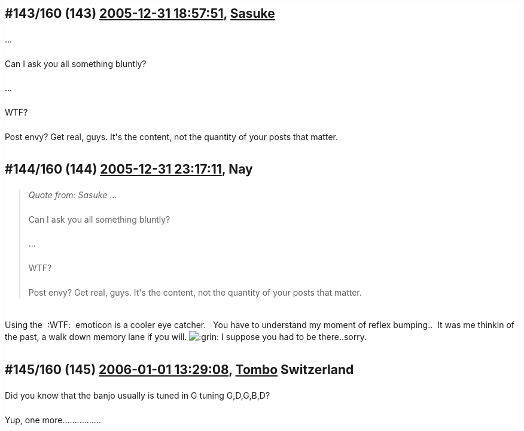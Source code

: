 ## \#143/160 (143) [2005-12-31 18:57:51](https://www.astralpulse.com/forums/index.php?msg=184368), [Sasuke](https://www.astralpulse.com/forums/profile/?u=9356)  ##
<section>
...
<br>
<br>
Can I ask you all something bluntly?
<br>
<br>
...
<br>
<br>
WTF?
<br>
<br>
Post envy? Get real, guys. It's the content, not the quantity of your posts that matter.
</section>

## \#144/160 (144) [2005-12-31 23:17:11](https://www.astralpulse.com/forums/index.php?msg=184375), Nay  ##
<section>
<blockquote class="bbc_standard_quote">
 <cite>
  Quote from: Sasuke
 </cite>
 ...
 <br>
 <br>
 Can I ask you all something bluntly?
 <br>
 <br>
 ...
 <br>
 <br>
 WTF?
 <br>
 <br>
 Post envy? Get real, guys. It's the content, not the quantity of your posts that matter.
</blockquote>
<br>
Using the  :WTF:  emoticon is a cooler eye catcher.   You have to understand my moment of reflex bumping..  It was me thinkin of the past, a walk down memory lane if you will.
<img alt=":grin:" class="smiley" src="https://www.astralpulse.com/forums/Smileys/fugue/grin.png" title="Grin"/>
I suppose you had to be there..sorry.
</section>

## \#145/160 (145) [2006-01-01 13:29:08](https://www.astralpulse.com/forums/index.php?msg=184419), [Tombo](https://www.astralpulse.com/forums/profile/?u=2799) Switzerland ##
<section>
Did you know that the banjo usually is tuned in G tuning G,D,G,B,D?
<br>
<br>
Yup, one more................
</section>

